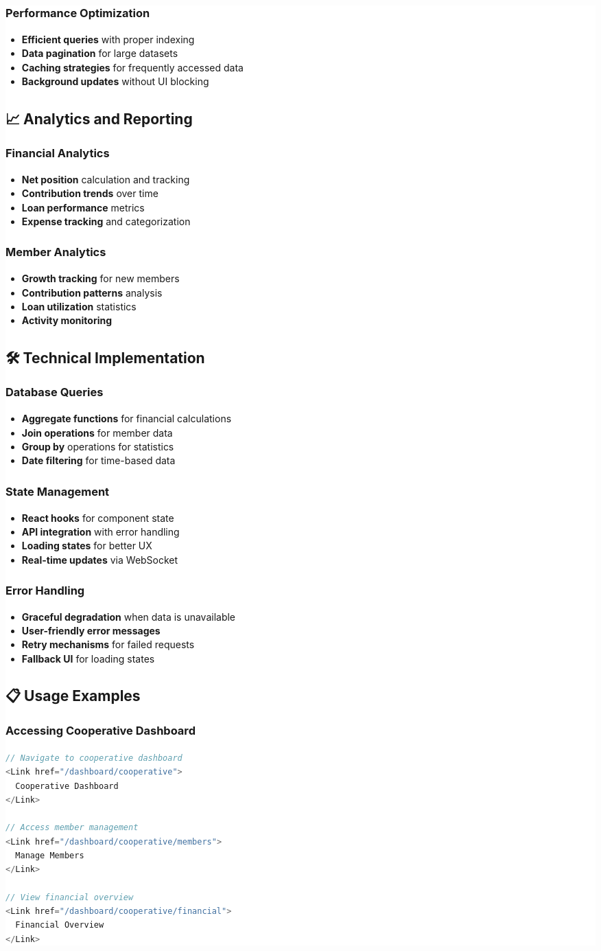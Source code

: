 ### **Performance Optimization**
- **Efficient queries** with proper indexing
- **Data pagination** for large datasets
- **Caching strategies** for frequently accessed data
- **Background updates** without UI blocking

## 📈 **Analytics and Reporting**

### **Financial Analytics**
- **Net position** calculation and tracking
- **Contribution trends** over time
- **Loan performance** metrics
- **Expense tracking** and categorization

### **Member Analytics**
- **Growth tracking** for new members
- **Contribution patterns** analysis
- **Loan utilization** statistics
- **Activity monitoring**

## 🛠️ **Technical Implementation**

### **Database Queries**
- **Aggregate functions** for financial calculations
- **Join operations** for member data
- **Group by** operations for statistics
- **Date filtering** for time-based data

### **State Management**
- **React hooks** for component state
- **API integration** with error handling
- **Loading states** for better UX
- **Real-time updates** via WebSocket

### **Error Handling**
- **Graceful degradation** when data is unavailable
- **User-friendly error messages**
- **Retry mechanisms** for failed requests
- **Fallback UI** for loading states

## 📋 **Usage Examples**

### **Accessing Cooperative Dashboard**
```typescript
// Navigate to cooperative dashboard
<Link href="/dashboard/cooperative">
  Cooperative Dashboard
</Link>

// Access member management
<Link href="/dashboard/cooperative/members">
  Manage Members
</Link>

// View financial overview
<Link href="/dashboard/cooperative/financial">
  Financial Overview
</Link>
```
